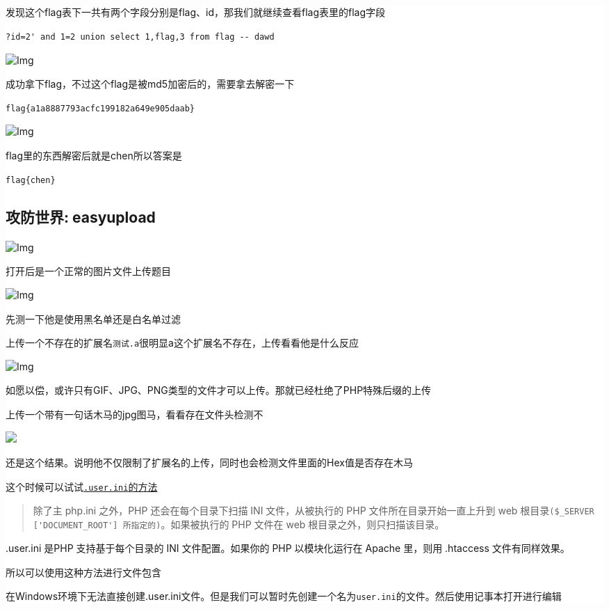 发现这个flag表下一共有两个字段分别是flag、id，那我们就继续查看flag表里的flag字段

`?id=2' and 1=2 union select 1,flag,3 from flag -- dawd`

![Img](https://joker-1317382260.cos.ap-guangzhou.myqcloud.com/202304200840482.webp)

成功拿下flag，不过这个flag是被md5加密后的，需要拿去解密一下

`flag{a1a8887793acfc199182a649e905daab}`

![Img](https://joker-1317382260.cos.ap-guangzhou.myqcloud.com/202304200841047.webp)

flag里的东西解密后就是chen所以答案是

`flag{chen}`

## 攻防世界: easyupload

![Img](https://joker-1317382260.cos.ap-guangzhou.myqcloud.com/202305111442088.webp)

打开后是一个正常的图片文件上传题目

![Img](https://joker-1317382260.cos.ap-guangzhou.myqcloud.com/202305111443948.webp)

先测一下他是使用黑名单还是白名单过滤

上传一个不存在的扩展名`测试.a`很明显a这个扩展名不存在，上传看看他是什么反应

![Img](https://joker-1317382260.cos.ap-guangzhou.myqcloud.com/202305111445968.webp)

如愿以偿，或许只有GIF、JPG、PNG类型的文件才可以上传。那就已经杜绝了PHP特殊后缀的上传

上传一个带有一句话木马的jpg图马，看看存在文件头检测不

![](https://joker-1317382260.cos.ap-guangzhou.myqcloud.com/202305111445968.webp)

还是这个结果。说明他不仅限制了扩展名的上传，同时也会检测文件里面的Hex值是否存在木马

这个时候可以试试[`.user.ini`的方法](https://blog.csdn.net/weixin_53146913/article/details/124840296#:~:text=.user.ini%20%E6%98%AFPHP%20%E6%94%AF%E6%8C%81%E5%9F%BA%E4%BA%8E%E6%AF%8F%E4%B8%AA%E7%9B%AE%E5%BD%95%E7%9A%84%20INI%20%E6%96%87%E4%BB%B6%E9%85%8D%E7%BD%AE%E3%80%82%20%E5%A6%82%E6%9E%9C%E4%BD%A0%E7%9A%84%20PHP,%E4%BB%A5%E6%A8%A1%E5%9D%97%E5%8C%96%E8%BF%90%E8%A1%8C%E5%9C%A8%20Apache%20%E9%87%8C%EF%BC%8C%E5%88%99%E7%94%A8.htaccess%20%E6%96%87%E4%BB%B6%E6%9C%89%E5%90%8C%E6%A0%B7%E6%95%88%E6%9E%9C%E3%80%82%20%E8%BF%99%E9%87%8C%E5%B0%B1%E5%BE%88%E6%B8%85%E6%A5%9A%E4%BA%86%EF%BC%8C.user.ini%20%E5%AE%9E%E9%99%85%E4%B8%8A%E5%B0%B1%E6%98%AF%E4%B8%80%E4%B8%AA%E5%8F%AF%E4%BB%A5%E7%94%B1%E7%94%A8%E6%88%B7%E2%80%9C%E8%87%AA%E5%AE%9A%E4%B9%89%E2%80%9D%E7%9A%84php.ini%EF%BC%8C%E6%88%91%E4%BB%AC%E8%83%BD%E5%A4%9F%E8%87%AA%E5%AE%9A%E4%B9%89%E7%9A%84%E8%AE%BE%E7%BD%AE%E6%98%AF%E6%A8%A1%E5%BC%8F%E4%B8%BA%E2%80%9CPHP_INI_PERDIR%20%E3%80%81%20PHP_INI_USER%E2%80%9D%E7%9A%84%E8%AE%BE%E7%BD%AE%E3%80%82)

> 除了主 php.ini 之外，PHP 还会在每个目录下扫描 INI 文件，从被执行的 PHP 文件所在目录开始一直上升到 web 根目录`($_SERVER['DOCUMENT_ROOT'] 所指定的)`。如果被执行的 PHP 文件在 web 根目录之外，则只扫描该目录。

.user.ini 是PHP 支持基于每个目录的 INI 文件配置。如果你的 PHP 以模块化运行在 Apache 里，则用 .htaccess 文件有同样效果。

所以可以使用这种方法进行文件包含

在Windows环境下无法直接创建.user.ini文件。但是我们可以暂时先创建一个名为`user.ini`的文件。然后使用记事本打开进行编辑
